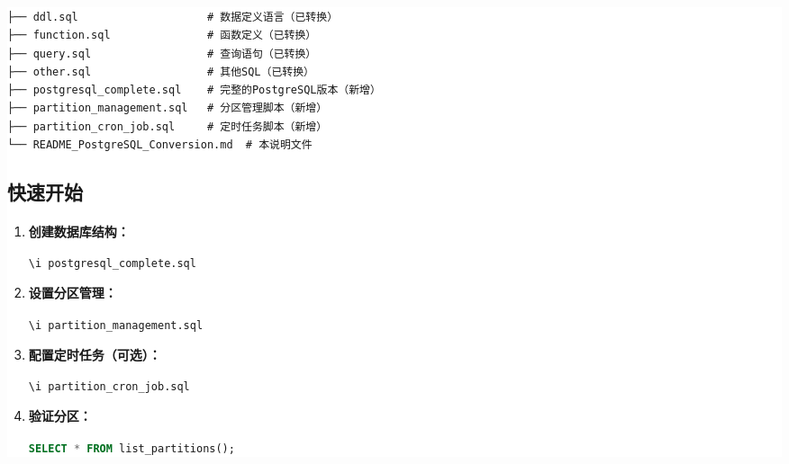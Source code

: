 ```
├── ddl.sql                    # 数据定义语言（已转换）
├── function.sql               # 函数定义（已转换）
├── query.sql                  # 查询语句（已转换）
├── other.sql                  # 其他SQL（已转换）
├── postgresql_complete.sql    # 完整的PostgreSQL版本（新增）
├── partition_management.sql   # 分区管理脚本（新增）
├── partition_cron_job.sql     # 定时任务脚本（新增）
└── README_PostgreSQL_Conversion.md  # 本说明文件
```

## 快速开始

1. **创建数据库结构：**
   ```sql
   \i postgresql_complete.sql
   ```

2. **设置分区管理：**
   ```sql
   \i partition_management.sql
   ```

3. **配置定时任务（可选）：**
   ```sql
   \i partition_cron_job.sql
   ```

4. **验证分区：**
   ```sql
   SELECT * FROM list_partitions();
   ``` 